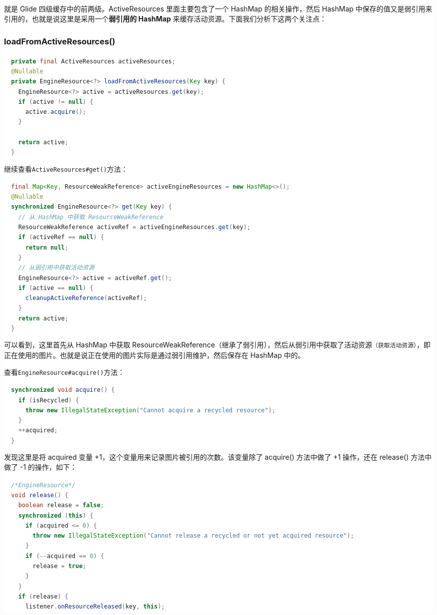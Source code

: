 就是 Glide 四级缓存中的前两级。ActiveResources 里面主要包含了一个 HashMap 的相关操作，然后 HashMap 中保存的值又是弱引用来引用的，也就是说这里是采用一个**弱引用的 HashMap** 来缓存活动资源。下面我们分析下这两个关注点：

### loadFromActiveResources()

```java
  private final ActiveResources activeResources;
  @Nullable
  private EngineResource<?> loadFromActiveResources(Key key) {
    EngineResource<?> active = activeResources.get(key);
    if (active != null) {
      active.acquire();
    }

    return active;
  }
```

继续查看`ActiveResources#get()`方法：

```java
  final Map<Key, ResourceWeakReference> activeEngineResources = new HashMap<>();  
  @Nullable
  synchronized EngineResource<?> get(Key key) {
    // 从 HashMap 中获取 ResourceWeakReference
    ResourceWeakReference activeRef = activeEngineResources.get(key);
    if (activeRef == null) {
      return null;
    }
    // 从弱引用中获取活动资源
    EngineResource<?> active = activeRef.get();
    if (active == null) {
      cleanupActiveReference(activeRef);
    }
    return active;
  }
```

可以看到，这里首先从 HashMap 中获取 ResourceWeakReference（继承了弱引用），然后从弱引用中获取了活动资源`（获取活动资源）`，即正在使用的图片。也就是说正在使用的图片实际是通过弱引用维护，然后保存在 HashMap 中的。

查看`EngineResource#acquire()`方法：

```java
  synchronized void acquire() {
    if (isRecycled) {
      throw new IllegalStateException("Cannot acquire a recycled resource");
    }
    ++acquired;
  }
```

发现这里是将 acquired 变量 +1，这个变量用来记录图片被引用的次数。该变量除了 acquire() 方法中做了 +1 操作，还在 release() 方法中做了 -1 的操作，如下：

```java
  /*EngineResource*/
  void release() {
    boolean release = false;
    synchronized (this) {
      if (acquired <= 0) {
        throw new IllegalStateException("Cannot release a recycled or not yet acquired resource");
      }
      if (--acquired == 0) {
        release = true;
      }
    }
    if (release) {
      listener.onResourceReleased(key, this);
```